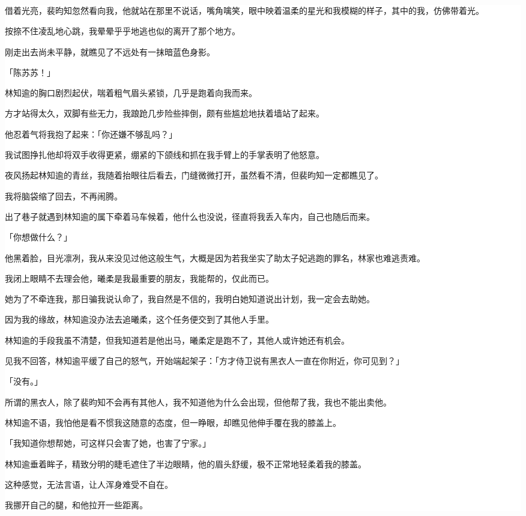 借着光亮，裴昀知忽然看向我，他就站在那里不说话，嘴角噙笑，眼中映着温柔的星光和我模糊的样子，其中的我，仿佛带着光。


按捺不住凌乱地心跳，我晕晕乎乎地逃也似的离开了那个地方。


刚走出去尚未平静，就瞧见了不远处有一抹暗蓝色身影。


「陈苏苏！」


林知逾的胸口剧烈起伏，喘着粗气眉头紧锁，几乎是跑着向我而来。


方才站得太久，双脚有些无力，我踉跄几步险些摔倒，颇有些尴尬地扶着墙站了起来。


他忍着气将我抱了起来：「你还嫌不够乱吗？」


我试图挣扎他却将双手收得更紧，绷紧的下颌线和抓在我手臂上的手掌表明了他怒意。


夜风扬起林知逾的青丝，我随着抬眼往后看去，门缝微微打开，虽然看不清，但裴昀知一定都瞧见了。


我将脑袋缩了回去，不再闹腾。


出了巷子就遇到林知逾的属下牵着马车候着，他什么也没说，径直将我丢入车内，自己也随后而来。


「你想做什么？」


他黑着脸，目光凛冽，我从来没见过他这般生气，大概是因为若我坐实了助太子妃逃跑的罪名，林家也难逃责难。


我闭上眼睛不去理会他，曦柔是我最重要的朋友，我能帮的，仅此而已。


她为了不牵连我，那日骗我说认命了，我自然是不信的，我明白她知道说出计划，我一定会去助她。


因为我的缘故，林知逾没办法去追曦柔，这个任务便交到了其他人手里。


林知逾的手段我虽不清楚，但我知道若是他出马，曦柔定是跑不了，其他人或许她还有机会。


见我不回答，林知逾平缓了自己的怒气，开始端起架子：「方才侍卫说有黑衣人一直在你附近，你可见到？」


「没有。」


所谓的黑衣人，除了裴昀知不会再有其他人，我不知道他为什么会出现，但他帮了我，我也不能出卖他。


林知逾不语，我怕他是看不惯我这随意的态度，但一睁眼，却瞧见他伸手覆在我的膝盖上。


「我知道你想帮她，可这样只会害了她，也害了宁家。」


林知逾垂着眸子，精致分明的睫毛遮住了半边眼睛，他的眉头舒缓，极不正常地轻柔着我的膝盖。


这种感觉，无法言语，让人浑身难受不自在。


我挪开自己的腿，和他拉开一些距离。
